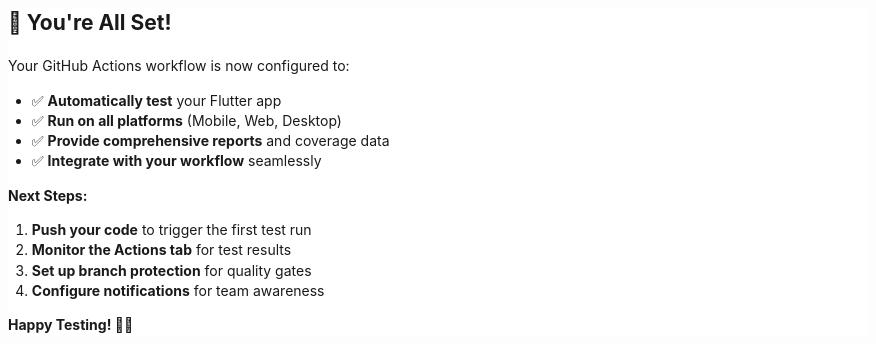 
## 🚀 **You're All Set!**

Your GitHub Actions workflow is now configured to:
- ✅ **Automatically test** your Flutter app
- ✅ **Run on all platforms** (Mobile, Web, Desktop)
- ✅ **Provide comprehensive reports** and coverage data
- ✅ **Integrate with your workflow** seamlessly

**Next Steps:**
1. **Push your code** to trigger the first test run
2. **Monitor the Actions tab** for test results
3. **Set up branch protection** for quality gates
4. **Configure notifications** for team awareness

**Happy Testing! 🧪✨**
